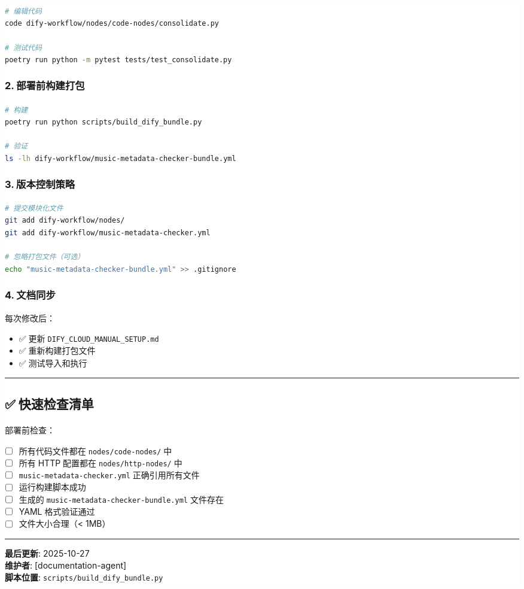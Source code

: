```bash
# 编辑代码
code dify-workflow/nodes/code-nodes/consolidate.py

# 测试代码
poetry run python -m pytest tests/test_consolidate.py
```

### 2. 部署前构建打包

```bash
# 构建
poetry run python scripts/build_dify_bundle.py

# 验证
ls -lh dify-workflow/music-metadata-checker-bundle.yml
```

### 3. 版本控制策略

```bash
# 提交模块化文件
git add dify-workflow/nodes/
git add dify-workflow/music-metadata-checker.yml

# 忽略打包文件（可选）
echo "music-metadata-checker-bundle.yml" >> .gitignore
```

### 4. 文档同步

每次修改后：

- ✅ 更新 `DIFY_CLOUD_MANUAL_SETUP.md`
- ✅ 重新构建打包文件
- ✅ 测试导入和执行

---

## ✅ 快速检查清单

部署前检查：

- [ ] 所有代码文件都在 `nodes/code-nodes/` 中
- [ ] 所有 HTTP 配置都在 `nodes/http-nodes/` 中
- [ ] `music-metadata-checker.yml` 正确引用所有文件
- [ ] 运行构建脚本成功
- [ ] 生成的 `music-metadata-checker-bundle.yml` 文件存在
- [ ] YAML 格式验证通过
- [ ] 文件大小合理（< 1MB）

---

**最后更新**: 2025-10-27  
**维护者**: [documentation-agent]  
**脚本位置**: `scripts/build_dify_bundle.py`
